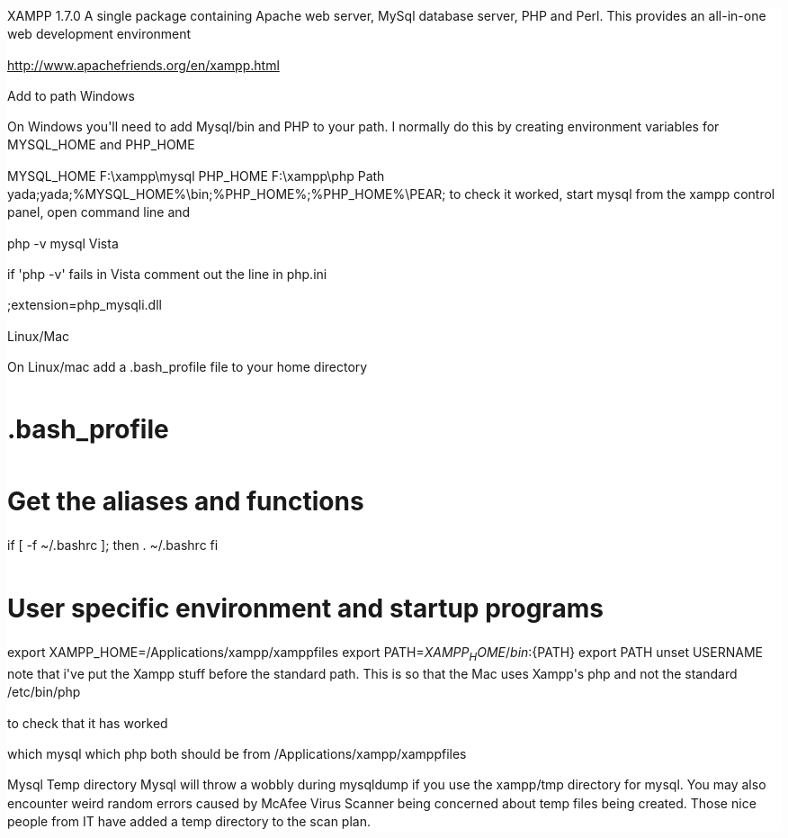 XAMPP 1.7.0
A single package containing Apache web server, MySql database server, PHP and Perl. This provides an all-in-one web development environment

http://www.apachefriends.org/en/xampp.html

Add to path
Windows

On Windows you'll need to add Mysql/bin and PHP to your path. I normally do this by creating environment variables for MYSQL_HOME and PHP_HOME

MYSQL_HOME F:\xampp\mysql
PHP_HOME F:\xampp\php
Path yada;yada;%MYSQL_HOME%\bin;%PHP_HOME%;%PHP_HOME%\PEAR;
to check it worked, start mysql from the xampp control panel, open command line and

php -v
mysql
Vista

if 'php -v' fails in Vista comment out the line in php.ini

;extension=php_mysqli.dll

Linux/Mac

On Linux/mac add a .bash_profile file to your home directory

# .bash_profile
# Get the aliases and functions
if [ -f ~/.bashrc ]; then
       . ~/.bashrc
fi
# User specific environment and startup programs
export XAMPP_HOME=/Applications/xampp/xamppfiles
export PATH=${XAMPP_HOME}/bin:${PATH}
export PATH
unset USERNAME
note that i've put the Xampp stuff before the standard path. This is so that the Mac uses Xampp's php and not the standard /etc/bin/php

to check that it has worked

which mysql
which php
both should be from /Applications/xampp/xamppfiles

Mysql Temp directory
Mysql will throw a wobbly during mysqldump if you use the xampp/tmp directory for mysql. You may also encounter weird random errors caused by McAfee Virus Scanner being concerned about temp files being created. Those nice people from IT have added a temp directory to the scan plan.
